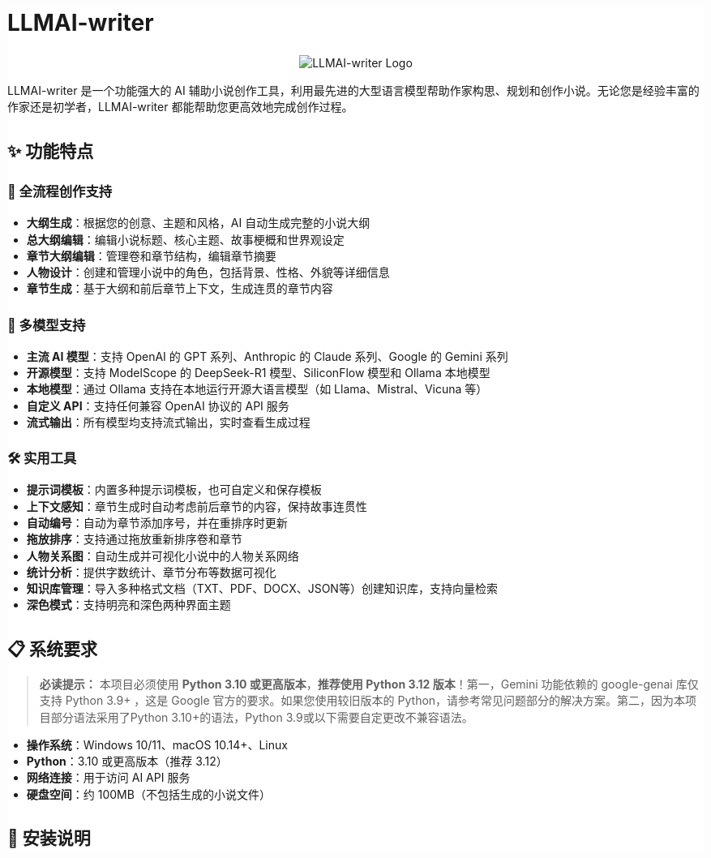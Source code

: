 # LLMAI-writer

<p align="center">
  <img src="resources/icon.png" alt="LLMAI-writer Logo" width="200"/>
</p>

LLMAI-writer 是一个功能强大的 AI 辅助小说创作工具，利用最先进的大型语言模型帮助作家构思、规划和创作小说。无论您是经验丰富的作家还是初学者，LLMAI-writer 都能帮助您更高效地完成创作过程。

## ✨ 功能特点

### 📝 全流程创作支持
- **大纲生成**：根据您的创意、主题和风格，AI 自动生成完整的小说大纲
- **总大纲编辑**：编辑小说标题、核心主题、故事梗概和世界观设定
- **章节大纲编辑**：管理卷和章节结构，编辑章节摘要
- **人物设计**：创建和管理小说中的角色，包括背景、性格、外貌等详细信息
- **章节生成**：基于大纲和前后章节上下文，生成连贯的章节内容

### 🤖 多模型支持
- **主流 AI 模型**：支持 OpenAI 的 GPT 系列、Anthropic 的 Claude 系列、Google 的 Gemini 系列
- **开源模型**：支持 ModelScope 的 DeepSeek-R1 模型、SiliconFlow 模型和 Ollama 本地模型
- **本地模型**：通过 Ollama 支持在本地运行开源大语言模型（如 Llama、Mistral、Vicuna 等）
- **自定义 API**：支持任何兼容 OpenAI 协议的 API 服务
- **流式输出**：所有模型均支持流式输出，实时查看生成过程

### 🛠️ 实用工具
- **提示词模板**：内置多种提示词模板，也可自定义和保存模板
- **上下文感知**：章节生成时自动考虑前后章节的内容，保持故事连贯性
- **自动编号**：自动为章节添加序号，并在重排序时更新
- **拖放排序**：支持通过拖放重新排序卷和章节
- **人物关系图**：自动生成并可视化小说中的人物关系网络
- **统计分析**：提供字数统计、章节分布等数据可视化
- **知识库管理**：导入多种格式文档（TXT、PDF、DOCX、JSON等）创建知识库，支持向量检索
- **深色模式**：支持明亮和深色两种界面主题

## 📋 系统要求

> **必读提示：** 本项目必须使用 **Python 3.10 或更高版本**，**推荐使用 Python 3.12 版本**！第一，Gemini 功能依赖的 google-genai 库仅支持 Python 3.9+ ，这是 Google 官方的要求。如果您使用较旧版本的 Python，请参考常见问题部分的解决方案。第二，因为本项目部分语法采用了Python 3.10+的语法，Python 3.9或以下需要自定更改不兼容语法。

- **操作系统**：Windows 10/11、macOS 10.14+、Linux
- **Python**：3.10 或更高版本（推荐 3.12）
- **网络连接**：用于访问 AI API 服务
- **硬盘空间**：约 100MB（不包括生成的小说文件）

## 🚀 安装说明
